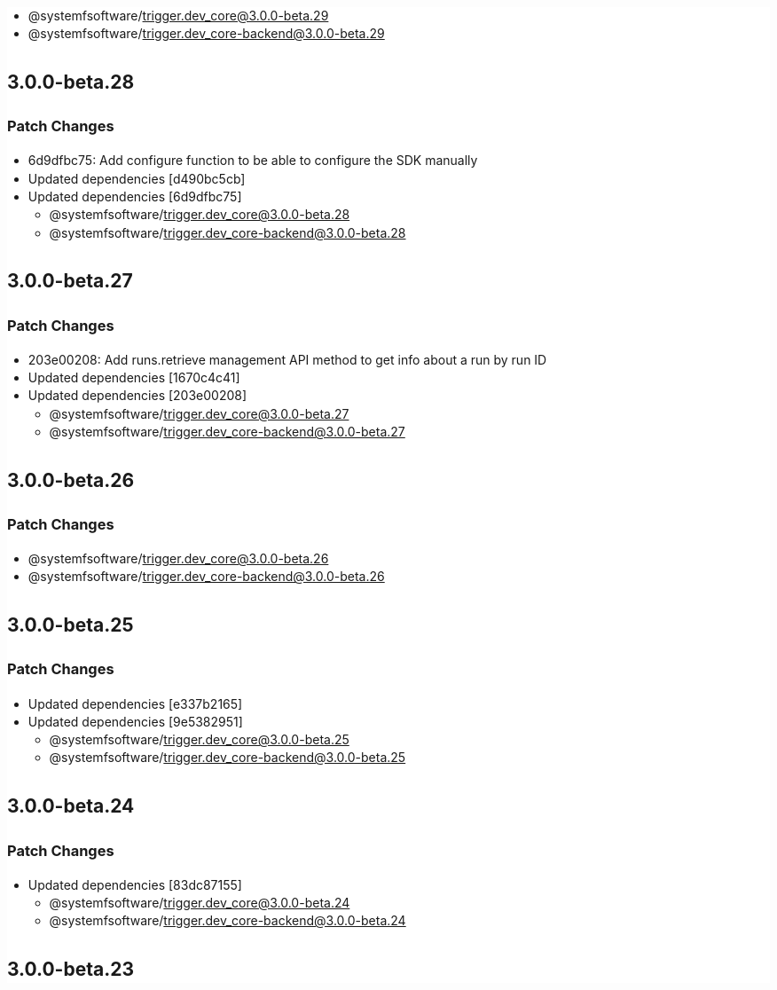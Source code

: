 - @systemfsoftware/trigger.dev_core@3.0.0-beta.29
- @systemfsoftware/trigger.dev_core-backend@3.0.0-beta.29

## 3.0.0-beta.28

### Patch Changes

- 6d9dfbc75: Add configure function to be able to configure the SDK manually
- Updated dependencies [d490bc5cb]
- Updated dependencies [6d9dfbc75]
  - @systemfsoftware/trigger.dev_core@3.0.0-beta.28
  - @systemfsoftware/trigger.dev_core-backend@3.0.0-beta.28

## 3.0.0-beta.27

### Patch Changes

- 203e00208: Add runs.retrieve management API method to get info about a run by run ID
- Updated dependencies [1670c4c41]
- Updated dependencies [203e00208]
  - @systemfsoftware/trigger.dev_core@3.0.0-beta.27
  - @systemfsoftware/trigger.dev_core-backend@3.0.0-beta.27

## 3.0.0-beta.26

### Patch Changes

- @systemfsoftware/trigger.dev_core@3.0.0-beta.26
- @systemfsoftware/trigger.dev_core-backend@3.0.0-beta.26

## 3.0.0-beta.25

### Patch Changes

- Updated dependencies [e337b2165]
- Updated dependencies [9e5382951]
  - @systemfsoftware/trigger.dev_core@3.0.0-beta.25
  - @systemfsoftware/trigger.dev_core-backend@3.0.0-beta.25

## 3.0.0-beta.24

### Patch Changes

- Updated dependencies [83dc87155]
  - @systemfsoftware/trigger.dev_core@3.0.0-beta.24
  - @systemfsoftware/trigger.dev_core-backend@3.0.0-beta.24

## 3.0.0-beta.23
